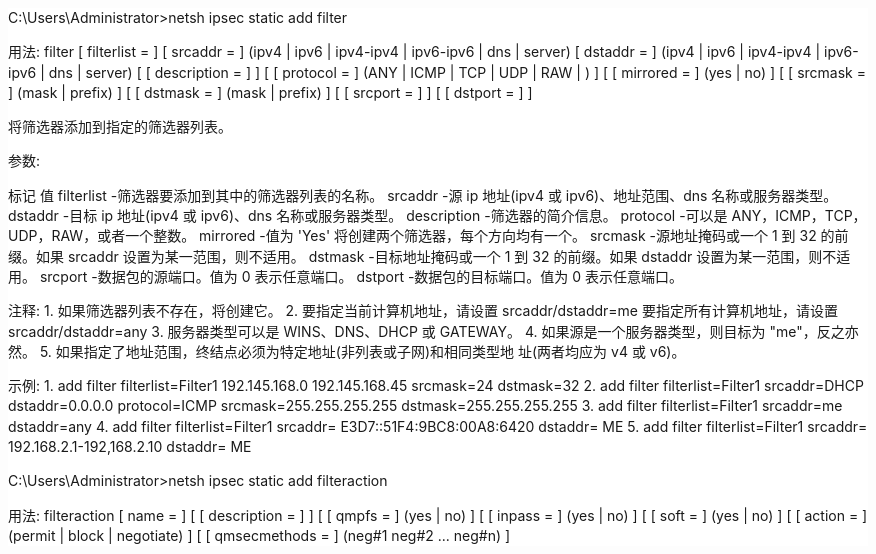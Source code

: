 C:\Users\Administrator>netsh ipsec static add filter

用法:
  filter [ filterlist = ] <string>
         [ srcaddr = ] (ipv4 | ipv6 | ipv4-ipv4 | ipv6-ipv6 | dns | server)
         [ dstaddr = ] (ipv4 | ipv6 | ipv4-ipv4 | ipv6-ipv6 | dns | server)
         [ [ description = ] <string> ]
         [ [ protocol = ] (ANY | ICMP | TCP | UDP | RAW | <integer>) ]
         [ [ mirrored = ] (yes  |  no) ]
         [ [ srcmask = ] (mask | prefix) ]
         [ [ dstmask = ] (mask | prefix) ]
         [ [ srcport = ] <port> ]
         [ [ dstport = ] <port> ]

  将筛选器添加到指定的筛选器列表。

参数:

  标记           值
  filterlist    -筛选器要添加到其中的筛选器列表的名称。
  srcaddr       -源 ip 地址(ipv4 或 ipv6)、地址范围、dns 名称或服务器类型。
  dstaddr       -目标 ip 地址(ipv4 或 ipv6)、dns 名称或服务器类型。
  description   -筛选器的简介信息。
  protocol      -可以是 ANY，ICMP，TCP，UDP，RAW，或者一个整数。
  mirrored      -值为 'Yes' 将创建两个筛选器，每个方向均有一个。
  srcmask       -源地址掩码或一个 1 到 32 的前缀。如果 srcaddr 设置为某一范围，则不适用。
  dstmask       -目标地址掩码或一个 1 到 32 的前缀。如果 dstaddr 设置为某一范围，则不适用。
  srcport       -数据包的源端口。值为 0 表示任意端口。
  dstport       -数据包的目标端口。值为 0 表示任意端口。

注释:  1. 如果筛选器列表不存在，将创建它。
       2. 要指定当前计算机地址，请设置 srcaddr/dstaddr=me
          要指定所有计算机地址，请设置 srcaddr/dstaddr=any
       3. 服务器类型可以是 WINS、DNS、DHCP 或 GATEWAY。
       4. 如果源是一个服务器类型，则目标为 "me"，反之亦然。
       5. 如果指定了地址范围，终结点必须为特定地址(非列表或子网)和相同类型地
址(两者均应为 v4 或 v6)。

示例:      1. add filter filterlist=Filter1 192.145.168.0 192.145.168.45
          srcmask=24 dstmask=32
          2. add filter filterlist=Filter1 srcaddr=DHCP dstaddr=0.0.0.0
          protocol=ICMP srcmask=255.255.255.255 dstmask=255.255.255.255
          3. add filter filterlist=Filter1 srcaddr=me dstaddr=any
          4. add filter filterlist=Filter1 srcaddr= E3D7::51F4:9BC8:00A8:6420 dstaddr= ME
          5. add filter filterlist=Filter1 srcaddr= 192.168.2.1-192,168.2.10 dstaddr= ME

C:\Users\Administrator>netsh ipsec static add filteraction

用法:
  filteraction [ name = ] <string>
               [ [ description = ] <string> ]
               [ [ qmpfs = ] (yes | no) ]
               [ [ inpass  = ] (yes | no) ]
               [ [ soft = ] (yes | no) ]
               [ [ action = ] (permit | block | negotiate) ]
               [ [ qmsecmethods = ] (neg#1 neg#2 ... neg#n) ]
